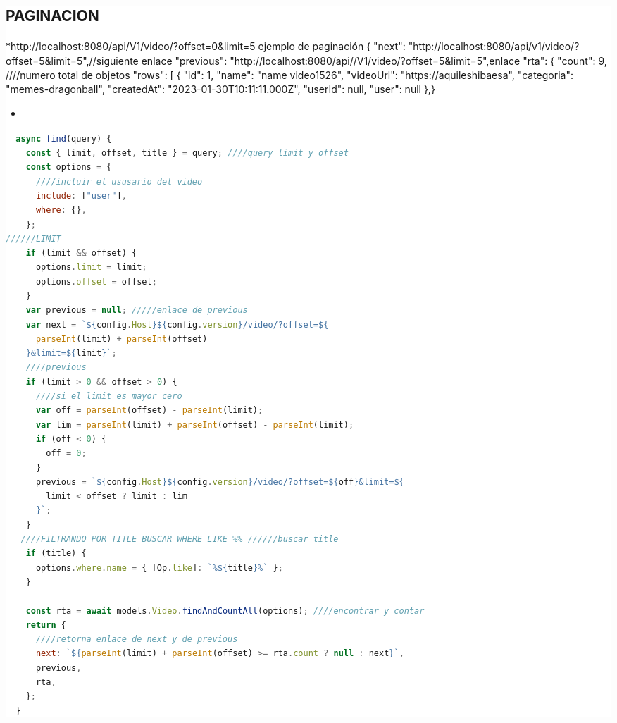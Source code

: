 
## PAGINACION
*http://localhost:8080/api/V1/video/?offset=0&limit=5
ejemplo de paginación 
{
  "next": "http://localhost:8080/api/v1/video/?offset=5&limit=5",//siguiente enlace
  "previous": "http://localhost:8080/api//V1/video/?offset=5&limit=5",enlace 
  "rta": {
    "count": 9, ////numero total de objetos
    "rows": [
      {
        "id": 1,
        "name": "name  video1526",
        "videoUrl": "https://aquileshibaesa",
        "categoria": "memes-dragonball",
        "createdAt": "2023-01-30T10:11:11.000Z",
        "userId": null,
        "user": null
      },}
 
*
```jsx title="./services/user.services.js"
  async find(query) {
    const { limit, offset, title } = query; ////query limit y offset
    const options = {
      ////incluir el ususario del video
      include: ["user"],
      where: {},
    };
//////LIMIT
    if (limit && offset) {
      options.limit = limit;
      options.offset = offset;
    }    
    var previous = null; /////enlace de previous
    var next = `${config.Host}${config.version}/video/?offset=${
      parseInt(limit) + parseInt(offset)
    }&limit=${limit}`;
    ////previous
    if (limit > 0 && offset > 0) {
      ////si el limit es mayor cero
      var off = parseInt(offset) - parseInt(limit);
      var lim = parseInt(limit) + parseInt(offset) - parseInt(limit);
      if (off < 0) {
        off = 0;
      }
      previous = `${config.Host}${config.version}/video/?offset=${off}&limit=${
        limit < offset ? limit : lim
      }`;
    }
   ////FILTRANDO POR TITLE BUSCAR WHERE LIKE %% //////buscar title
    if (title) {
      options.where.name = { [Op.like]: `%${title}%` };
    }
      
    const rta = await models.Video.findAndCountAll(options); ////encontrar y contar
    return {
      ////retorna enlace de next y de previous
      next: `${parseInt(limit) + parseInt(offset) >= rta.count ? null : next}`,
      previous,
      rta,
    };
  }

```